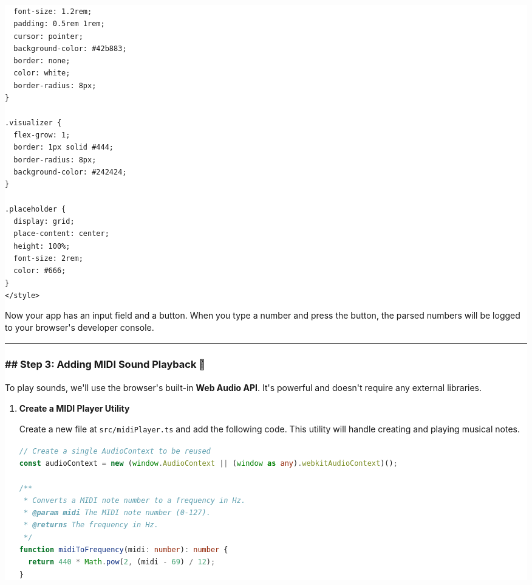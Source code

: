 ```vue
  font-size: 1.2rem;
  padding: 0.5rem 1rem;
  cursor: pointer;
  background-color: #42b883;
  border: none;
  color: white;
  border-radius: 8px;
}

.visualizer {
  flex-grow: 1;
  border: 1px solid #444;
  border-radius: 8px;
  background-color: #242424;
}

.placeholder {
  display: grid;
  place-content: center;
  height: 100%;
  font-size: 2rem;
  color: #666;
}
</style>
```

Now your app has an input field and a button. When you type a number and press the button, the parsed numbers will be logged to your browser's developer console.

-----

### \#\# Step 3: Adding MIDI Sound Playback 🎹

To play sounds, we'll use the browser's built-in **Web Audio API**. It's powerful and doesn't require any external libraries.

1.  **Create a MIDI Player Utility**

    Create a new file at `src/midiPlayer.ts` and add the following code. This utility will handle creating and playing musical notes.

    ```typescript
    // Create a single AudioContext to be reused
    const audioContext = new (window.AudioContext || (window as any).webkitAudioContext)();

    /**
     * Converts a MIDI note number to a frequency in Hz.
     * @param midi The MIDI note number (0-127).
     * @returns The frequency in Hz.
     */
    function midiToFrequency(midi: number): number {
      return 440 * Math.pow(2, (midi - 69) / 12);
    }
